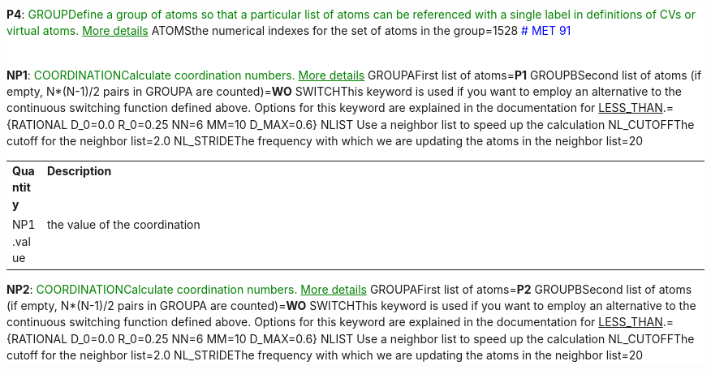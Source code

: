 <span style="display:none;" id="data/BRD4/MetaDynamics/lig1/run4/plumed.datP3">The GROUP action with label <b>P3</b> calculates something</span><b name="data/BRD4/MetaDynamics/lig1/run4/plumed.datP4" onclick='showPath("data/BRD4/MetaDynamics/lig1/run4/plumed.dat","data/BRD4/MetaDynamics/lig1/run4/plumed.datP4","data/BRD4/MetaDynamics/lig1/run4/plumed.datP4","brown")'>P4</b>: <span class="plumedtooltip" style="color:green">GROUP<span class="right">Define a group of atoms so that a particular list of atoms can be referenced with a single label in definitions of CVs or virtual atoms. <a href="https://www.plumed.org/doc-master/user-doc/html/GROUP" style="color:green">More details</a><i></i></span></span> <span class="plumedtooltip">ATOMS<span class="right">the numerical indexes for the set of atoms in the group<i></i></span></span>=1528 <span style="color:blue" class="comment"># MET 91</span>

<br/><span style="display:none;" id="data/BRD4/MetaDynamics/lig1/run4/plumed.datP4">The GROUP action with label <b>P4</b> calculates something</span><b name="data/BRD4/MetaDynamics/lig1/run4/plumed.datNP1" onclick='showPath("data/BRD4/MetaDynamics/lig1/run4/plumed.dat","data/BRD4/MetaDynamics/lig1/run4/plumed.datNP1","data/BRD4/MetaDynamics/lig1/run4/plumed.datNP1","brown")'>NP1</b>: <span class="plumedtooltip" style="color:green">COORDINATION<span class="right">Calculate coordination numbers. <a href="https://www.plumed.org/doc-master/user-doc/html/COORDINATION" style="color:green">More details</a><i></i></span></span> <span class="plumedtooltip">GROUPA<span class="right">First list of atoms<i></i></span></span>=<b name="data/BRD4/MetaDynamics/lig1/run4/plumed.datP1">P1</b> <span class="plumedtooltip">GROUPB<span class="right">Second list of atoms (if empty, N*(N-1)/2 pairs in GROUPA are counted)<i></i></span></span>=<b name="data/BRD4/MetaDynamics/lig1/run4/plumed.datWO">WO</b> <span class="plumedtooltip">SWITCH<span class="right">This keyword is used if you want to employ an alternative to the continuous switching function defined above. Options for this keyword are explained in the documentation for <a href="https://www.plumed.org/doc-master/user-doc/html/LESS_THAN">LESS_THAN</a>.<i></i></span></span>={RATIONAL D_0=0.0 R_0=0.25 NN=6 MM=10 D_MAX=0.6} <span class="plumedtooltip">NLIST<span class="right"> Use a neighbor list to speed up the calculation<i></i></span></span> <span class="plumedtooltip">NL_CUTOFF<span class="right">The cutoff for the neighbor list<i></i></span></span>=2.0 <span class="plumedtooltip">NL_STRIDE<span class="right">The frequency with which we are updating the atoms in the neighbor list<i></i></span></span>=20
<span style="display:none;" id="data/BRD4/MetaDynamics/lig1/run4/plumed.datNP1">The COORDINATION action with label <b>NP1</b> calculates the following quantities:<table  align="center" frame="void" width="95%" cellpadding="5%"><tr><td width="5%"><b> Quantity </b>  </td><td><b> Description </b> </td></tr><tr><td width="5%">NP1.value</td><td>the value of the coordination</td></tr></table></span><b name="data/BRD4/MetaDynamics/lig1/run4/plumed.datNP2" onclick='showPath("data/BRD4/MetaDynamics/lig1/run4/plumed.dat","data/BRD4/MetaDynamics/lig1/run4/plumed.datNP2","data/BRD4/MetaDynamics/lig1/run4/plumed.datNP2","brown")'>NP2</b>: <span class="plumedtooltip" style="color:green">COORDINATION<span class="right">Calculate coordination numbers. <a href="https://www.plumed.org/doc-master/user-doc/html/COORDINATION" style="color:green">More details</a><i></i></span></span> <span class="plumedtooltip">GROUPA<span class="right">First list of atoms<i></i></span></span>=<b name="data/BRD4/MetaDynamics/lig1/run4/plumed.datP2">P2</b> <span class="plumedtooltip">GROUPB<span class="right">Second list of atoms (if empty, N*(N-1)/2 pairs in GROUPA are counted)<i></i></span></span>=<b name="data/BRD4/MetaDynamics/lig1/run4/plumed.datWO">WO</b> <span class="plumedtooltip">SWITCH<span class="right">This keyword is used if you want to employ an alternative to the continuous switching function defined above. Options for this keyword are explained in the documentation for <a href="https://www.plumed.org/doc-master/user-doc/html/LESS_THAN">LESS_THAN</a>.<i></i></span></span>={RATIONAL D_0=0.0 R_0=0.25 NN=6 MM=10 D_MAX=0.6} <span class="plumedtooltip">NLIST<span class="right"> Use a neighbor list to speed up the calculation<i></i></span></span> <span class="plumedtooltip">NL_CUTOFF<span class="right">The cutoff for the neighbor list<i></i></span></span>=2.0 <span class="plumedtooltip">NL_STRIDE<span class="right">The frequency with which we are updating the atoms in the neighbor list<i></i></span></span>=20